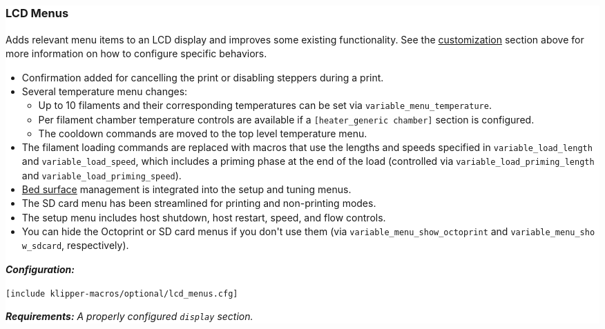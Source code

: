 ### LCD Menus

Adds relevant menu items to an LCD display and improves some existing
functionality. See the [customization](#customization) section above for more
information on how to configure specific behaviors.

* Confirmation added for cancelling the print or disabling steppers during a
  print.
* Several temperature menu changes:
  * Up to 10 filaments and their corresponding temperatures can be set via
   `variable_menu_temperature`.
  * Per filament chamber temperature controls are available if a 
    `[heater_generic chamber]` section is configured.
  * The cooldown commands are moved to the top level temperature menu.
* The filament loading commands are replaced with macros that use the lengths
  and speeds specified in `variable_load_length` and `variable_load_speed`,
  which includes a priming phase at the end of the load (controlled via
  `variable_load_priming_length` and `variable_load_priming_speed`).
* [Bed surface](#bed-surface) management is integrated into the setup and tuning
  menus.
* The SD card menu has been streamlined for printing and non-printing modes.
* The setup menu includes host shutdown, host restart, speed, and flow controls.
* You can hide the Octoprint or SD card menus if you don't use them 
  (via `variable_menu_show_octoprint` and `variable_menu_show_sdcard`,
  respectively).

***Configuration:***

```
[include klipper-macros/optional/lcd_menus.cfg]
```

***Requirements:** A properly configured `display` section.*
